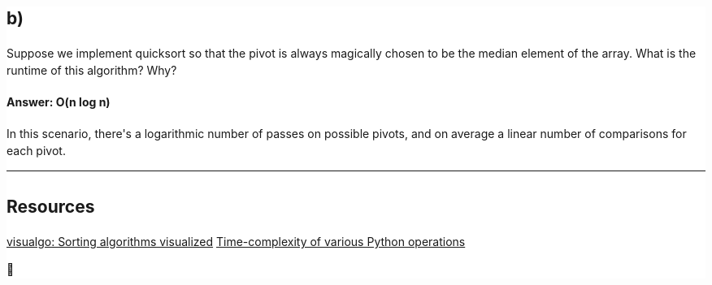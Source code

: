 ## b)
Suppose we implement quicksort so that the pivot is always magically chosen to be the median element of the array. What is the runtime of this algorithm? Why?

#### Answer: O(n log n)
In this scenario, there's a logarithmic number of passes on possible pivots, and on average a linear number of comparisons for each pivot.

<hr>

## Resources

[visualgo: Sorting algorithms visualized](https://visualgo.net/bn/sorting)
[Time-complexity of various Python operations](https://wiki.python.org/moin/TimeComplexity)

👋